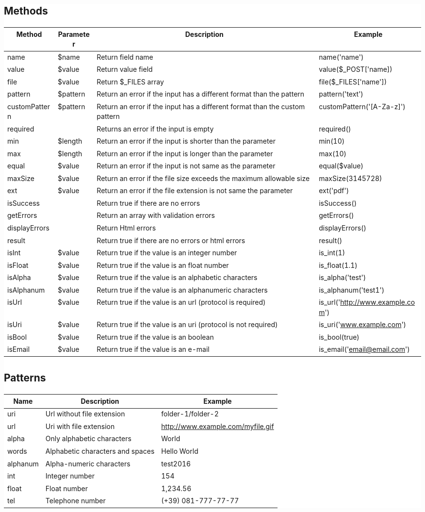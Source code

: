 ## Methods

| Method        | Parameter | Description                                                                 | Example                           |
|---------------|-----------|-----------------------------------------------------------------------------|-----------------------------------|
| name          | $name     | Return field name                                                           | name('name')                      |
| value         | $value    | Return value field                                                          | value($_POST['name])              |
| file          | $value    | Return $_FILES array                                                        | file($_FILES['name'])             |
| pattern       | $pattern  | Return an error if the input has a different format than the pattern        | pattern('text')                   |
| customPattern | $pattern  | Return an error if the input has a different format than the custom pattern | customPattern('[A-Za-z]')         |
| required      |           | Returns an error if the input is empty                                      | required()                        |
| min           | $length   | Return an error if the input is shorter than the parameter                  | min(10)                           |
| max           | $length   | Return an error if the input is longer than the parameter                   | max(10)                           |
| equal         | $value    | Return an error if the input is not same as the parameter                   | equal($value)                     |
| maxSize       | $value    | Return an error if the file size exceeds the maximum allowable size         | maxSize(3145728)                  |
| ext           | $value    | Return an error if the file extension is not same the parameter             | ext('pdf')                        |
| isSuccess     |           | Return true if there are no errors                                          | isSuccess()                       |
| getErrors     |           | Return an array with validation errors                                      | getErrors()                       |
| displayErrors |           | Return Html errors                                                          | displayErrors()                   |
| result        |           | Return true if there are no errors or html errors                           | result()                          |
| isInt		       | $value    | Return true if the value is an integer number                               | is_int(1)                         |
| isFloat	      | $value    | Return true if the value is an float number                                 | is_float(1.1)                     |
| isAlpha	      | $value    | Return true if the value is an alphabetic characters                        | is_alpha('test')                  |
| isAlphanum    | $value    | Return true if the value is an alphanumeric characters                      | is_alphanum('test1')              |
| isUrl         | $value    | Return true if the value is an url (protocol is required)                   | is_url('http://www.example.com')  |
| isUri         | $value    | Return true if the value is an uri (protocol is not required)               | is_uri('www.example.com')         |
| isBool 	      | $value    | Return true if the value is an boolean                                      | is_bool(true)                     |
| isEmail 	     | $value    | Return true if the value is an e-mail                                       | is_email('email@email.com')       |

## Patterns

| Name     | Description                                                        | Example                           |
|----------|--------------------------------------------------------------------|-----------------------------------|
| uri      | Url without file extension                                         | folder-1/folder-2                 |
| url      | Uri with file extension                                            | http://www.example.com/myfile.gif |
| alpha    | Only alphabetic characters                                         | World                             |
| words    | Alphabetic characters and spaces                                   | Hello World                       |
| alphanum | Alpha-numeric characters                                           | test2016                          |
| int      | Integer number                                                     | 154                               |
| float    | Float number                                                       | 1,234.56                          |
| tel      | Telephone number                                                   | (+39) 081-777-77-77               |